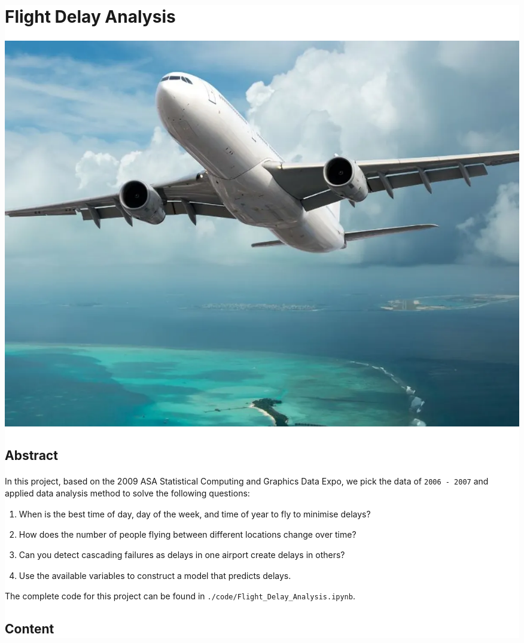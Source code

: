 # Flight Delay Analysis

![flight](https://github.com/HQR2000/Flight_Delay_Analysis/blob/main/public/flight.jpg)

## Abstract

In this project, based on the 2009 ASA Statistical Computing and Graphics Data Expo, we pick the data of `2006 - 2007` and applied data analysis method to solve the following questions:

1. When is the best time of day, day of the week, and time of year to fly to minimise delays? 

2. How does the number of people flying between different locations change over time?

3. Can you detect cascading failures as delays in one airport create delays in others?

4. Use the available variables to construct a model that predicts delays.

The complete code for this project can be found in `./code/Flight_Delay_Analysis.ipynb`.

## Content
